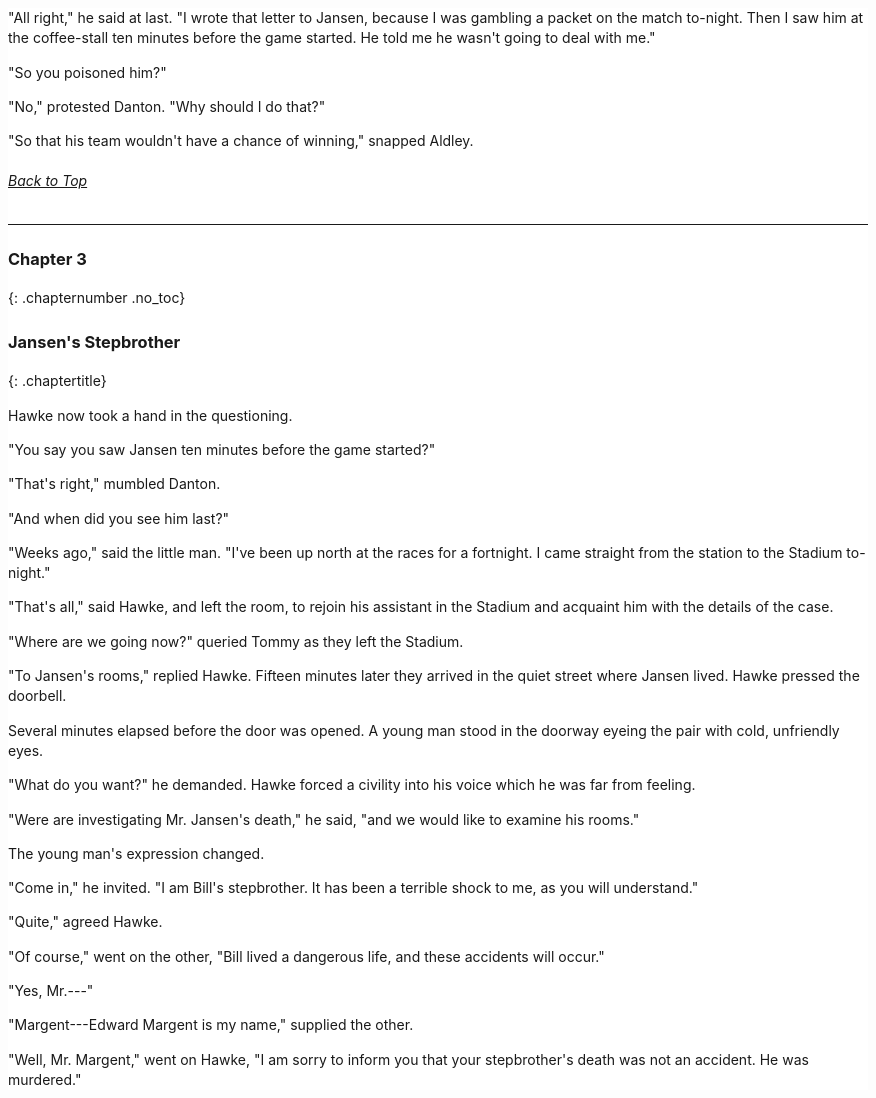 "All right," he said at last. "I wrote that letter to Jansen, because I was gambling a packet on the match to-night. Then I saw him at the coffee-stall ten minutes before the game started. He told me he wasn't going to deal with me."

"So you poisoned him?"

"No," protested Danton. "Why should I do that?"

"So that his team wouldn't have a chance of winning," snapped Aldley.

<h6 class="btt"><a href="#top">Back to Top</a></h6>

<hr>

### Chapter 3
{: .chapternumber .no_toc}

### Jansen's Stepbrother
{: .chaptertitle}

Hawke now took a hand in the questioning.

"You say you saw Jansen ten minutes before the game started?"

"That's right," mumbled Danton.

"And when did you see him last?"

"Weeks ago," said the little man. "I've been up north at the races for a fortnight. I came straight from the station to the Stadium to-night."

"That's all," said Hawke, and left the room, to rejoin his assistant in the Stadium and acquaint him with the details of the case.

"Where are we going now?" queried Tommy as they left the Stadium.

"To Jansen's rooms," replied Hawke. Fifteen minutes later they arrived in the quiet street where Jansen lived. Hawke pressed the doorbell.

Several minutes elapsed before the door was opened. A young man stood in the doorway eyeing the pair with cold, unfriendly eyes.

"What do you want?" he demanded. Hawke forced a civility into his voice which he was far from feeling.

"Were are investigating Mr. Jansen's death," he said, "and we would like to examine his rooms."

The young man's expression changed.

"Come in," he invited. "I am Bill's stepbrother. It has been a terrible shock to me, as you will understand."

"Quite," agreed Hawke.

"Of course," went on the other, "Bill lived a dangerous life, and these accidents will occur."

"Yes, Mr.---"

"Margent---Edward Margent is my name," supplied the other.

"Well, Mr. Margent," went on Hawke, "I am sorry to inform you that your stepbrother's death was not an accident. He was murdered."
